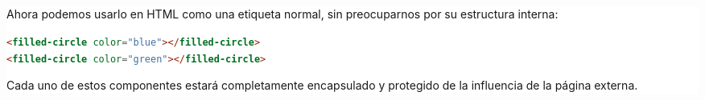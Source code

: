 Ahora podemos usarlo en HTML como una etiqueta normal, sin preocuparnos por su estructura interna:

```html
<filled-circle color="blue"></filled-circle>
<filled-circle color="green"></filled-circle>
```

Cada uno de estos componentes estará completamente encapsulado y protegido de la influencia de la página externa.
